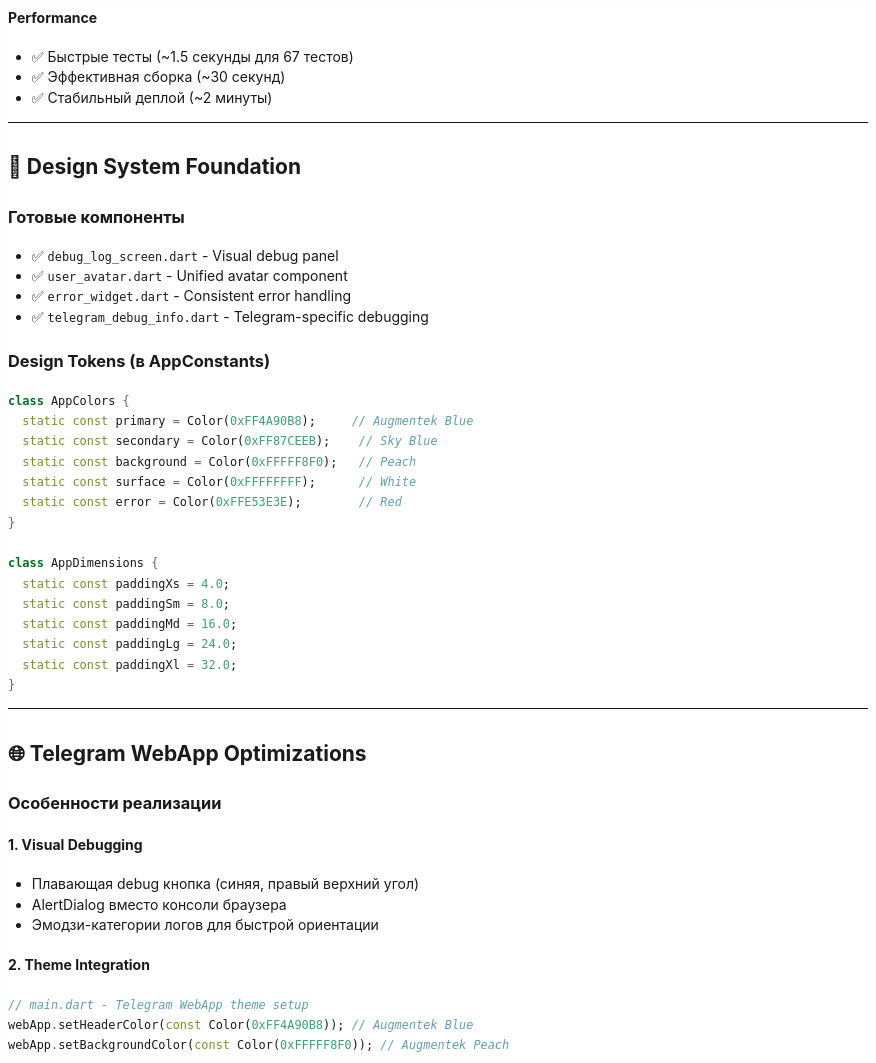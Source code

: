 #### **Performance**
- ✅ Быстрые тесты (~1.5 секунды для 67 тестов)
- ✅ Эффективная сборка (~30 секунд)
- ✅ Стабильный деплой (~2 минуты)

---

## 🎨 Design System Foundation

### **Готовые компоненты**
- ✅ `debug_log_screen.dart` - Visual debug panel
- ✅ `user_avatar.dart` - Unified avatar component  
- ✅ `error_widget.dart` - Consistent error handling
- ✅ `telegram_debug_info.dart` - Telegram-specific debugging

### **Design Tokens** (в AppConstants)
```dart
class AppColors {
  static const primary = Color(0xFF4A90B8);     // Augmentek Blue
  static const secondary = Color(0xFF87CEEB);    // Sky Blue  
  static const background = Color(0xFFFFF8F0);   // Peach
  static const surface = Color(0xFFFFFFFF);      // White
  static const error = Color(0xFFE53E3E);        // Red
}

class AppDimensions {
  static const paddingXs = 4.0;
  static const paddingSm = 8.0;
  static const paddingMd = 16.0;
  static const paddingLg = 24.0;
  static const paddingXl = 32.0;
}
```

---

## 🌐 Telegram WebApp Optimizations

### **Особенности реализации**

#### **1. Visual Debugging** 
- Плавающая debug кнопка (синяя, правый верхний угол)
- AlertDialog вместо консоли браузера
- Эмодзи-категории логов для быстрой ориентации

#### **2. Theme Integration**
```dart
// main.dart - Telegram WebApp theme setup
webApp.setHeaderColor(const Color(0xFF4A90B8)); // Augmentek Blue
webApp.setBackgroundColor(const Color(0xFFFFF8F0)); // Augmentek Peach
```
